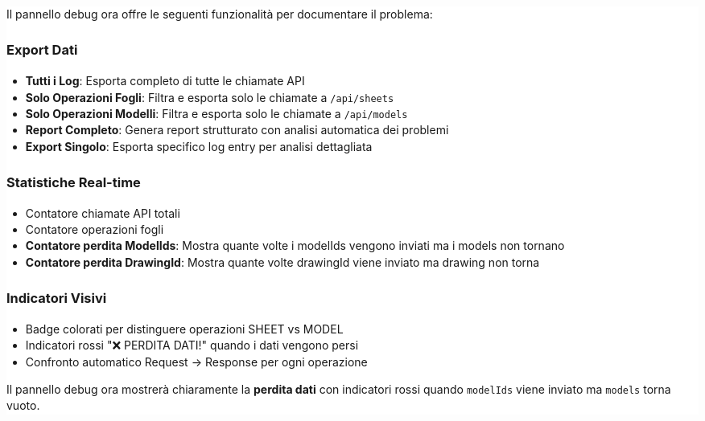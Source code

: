 Il pannello debug ora offre le seguenti funzionalità per documentare il problema:

### **Export Dati**
- **Tutti i Log**: Esporta completo di tutte le chiamate API
- **Solo Operazioni Fogli**: Filtra e esporta solo le chiamate a `/api/sheets`
- **Solo Operazioni Modelli**: Filtra e esporta solo le chiamate a `/api/models`
- **Report Completo**: Genera report strutturato con analisi automatica dei problemi
- **Export Singolo**: Esporta specifico log entry per analisi dettagliata

### **Statistiche Real-time**
- Contatore chiamate API totali
- Contatore operazioni fogli
- **Contatore perdita ModelIds**: Mostra quante volte i modelIds vengono inviati ma i models non tornano
- **Contatore perdita DrawingId**: Mostra quante volte drawingId viene inviato ma drawing non torna

### **Indicatori Visivi**
- Badge colorati per distinguere operazioni SHEET vs MODEL
- Indicatori rossi "❌ PERDITA DATI!" quando i dati vengono persi
- Confronto automatico Request → Response per ogni operazione

Il pannello debug ora mostrerà chiaramente la **perdita dati** con indicatori rossi quando `modelIds` viene inviato ma `models` torna vuoto.